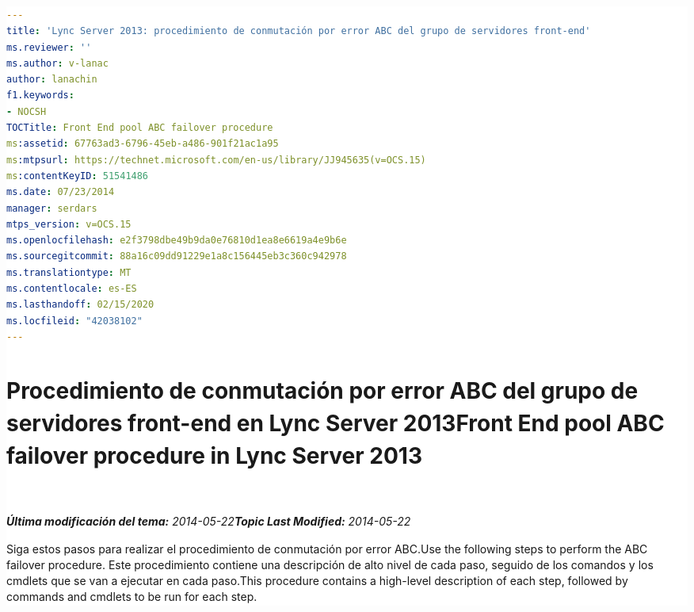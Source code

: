 ```yaml
---
title: 'Lync Server 2013: procedimiento de conmutación por error ABC del grupo de servidores front-end'
ms.reviewer: ''
ms.author: v-lanac
author: lanachin
f1.keywords:
- NOCSH
TOCTitle: Front End pool ABC failover procedure
ms:assetid: 67763ad3-6796-45eb-a486-901f21ac1a95
ms:mtpsurl: https://technet.microsoft.com/en-us/library/JJ945635(v=OCS.15)
ms:contentKeyID: 51541486
ms.date: 07/23/2014
manager: serdars
mtps_version: v=OCS.15
ms.openlocfilehash: e2f3798dbe49b9da0e76810d1ea8e6619a4e9b6e
ms.sourcegitcommit: 88a16c09dd91229e1a8c156445eb3c360c942978
ms.translationtype: MT
ms.contentlocale: es-ES
ms.lasthandoff: 02/15/2020
ms.locfileid: "42038102"
---
```

<div data-xmlns="http://www.w3.org/1999/xhtml">

<div class="topic" data-xmlns="http://www.w3.org/1999/xhtml" data-msxsl="urn:schemas-microsoft-com:xslt" data-cs="http://msdn.microsoft.com/">

<div data-asp="http://msdn2.microsoft.com/asp">

# <a name="front-end-pool-abc-failover-procedure-in-lync-server-2013"></a><span data-ttu-id="bef0c-102">Procedimiento de conmutación por error ABC del grupo de servidores front-end en Lync Server 2013</span><span class="sxs-lookup"><span data-stu-id="bef0c-102">Front End pool ABC failover procedure in Lync Server 2013</span></span>

</div>

<div id="mainSection">

<div id="mainBody">

<span> </span>

<span data-ttu-id="bef0c-103">_**Última modificación del tema:** 2014-05-22_</span><span class="sxs-lookup"><span data-stu-id="bef0c-103">_**Topic Last Modified:** 2014-05-22_</span></span>

<span data-ttu-id="bef0c-104">Siga estos pasos para realizar el procedimiento de conmutación por error ABC.</span><span class="sxs-lookup"><span data-stu-id="bef0c-104">Use the following steps to perform the ABC failover procedure.</span></span> <span data-ttu-id="bef0c-105">Este procedimiento contiene una descripción de alto nivel de cada paso, seguido de los comandos y los cmdlets que se van a ejecutar en cada paso.</span><span class="sxs-lookup"><span data-stu-id="bef0c-105">This procedure contains a high-level description of each step, followed by commands and cmdlets to be run for each step.</span></span>
